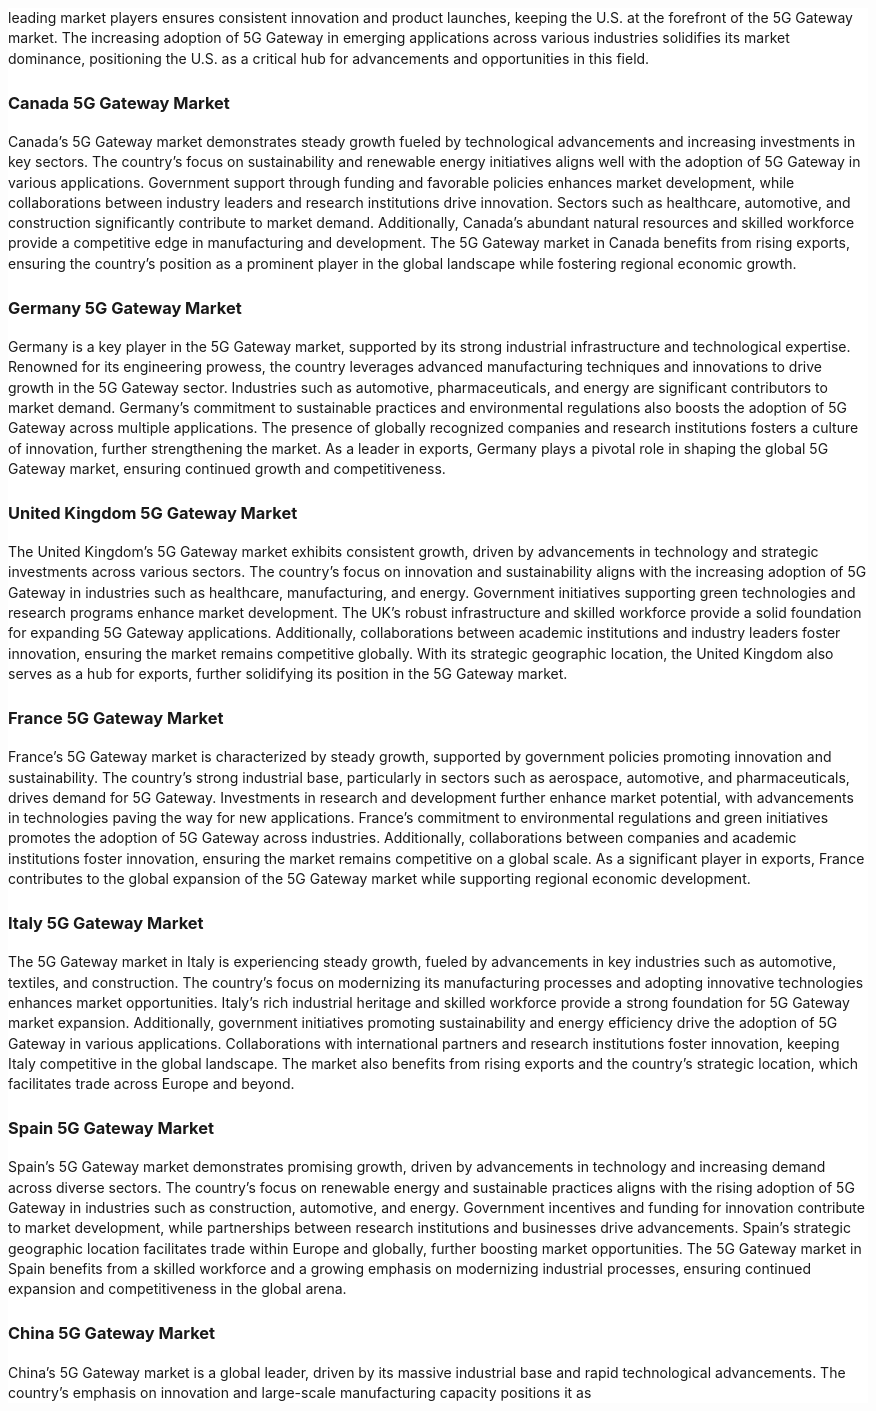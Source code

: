 leading market players ensures consistent innovation and product launches, keeping the U.S. at the forefront of the 5G Gateway market. The increasing adoption of 5G Gateway in emerging applications across various industries solidifies its market dominance, positioning the U.S. as a critical hub for advancements and opportunities in this field.</p><h3>Canada 5G Gateway Market</h3><p>Canada&rsquo;s 5G Gateway market demonstrates steady growth fueled by technological advancements and increasing investments in key sectors. The country&rsquo;s focus on sustainability and renewable energy initiatives aligns well with the adoption of 5G Gateway in various applications. Government support through funding and favorable policies enhances market development, while collaborations between industry leaders and research institutions drive innovation. Sectors such as healthcare, automotive, and construction significantly contribute to market demand. Additionally, Canada&rsquo;s abundant natural resources and skilled workforce provide a competitive edge in manufacturing and development. The 5G Gateway market in Canada benefits from rising exports, ensuring the country&rsquo;s position as a prominent player in the global landscape while fostering regional economic growth.</p><h3>Germany 5G Gateway Market</h3><p>Germany is a key player in the 5G Gateway market, supported by its strong industrial infrastructure and technological expertise. Renowned for its engineering prowess, the country leverages advanced manufacturing techniques and innovations to drive growth in the 5G Gateway sector. Industries such as automotive, pharmaceuticals, and energy are significant contributors to market demand. Germany&rsquo;s commitment to sustainable practices and environmental regulations also boosts the adoption of 5G Gateway across multiple applications. The presence of globally recognized companies and research institutions fosters a culture of innovation, further strengthening the market. As a leader in exports, Germany plays a pivotal role in shaping the global 5G Gateway market, ensuring continued growth and competitiveness.</p><h3>United Kingdom 5G Gateway Market</h3><p>The United Kingdom&rsquo;s 5G Gateway market exhibits consistent growth, driven by advancements in technology and strategic investments across various sectors. The country&rsquo;s focus on innovation and sustainability aligns with the increasing adoption of 5G Gateway in industries such as healthcare, manufacturing, and energy. Government initiatives supporting green technologies and research programs enhance market development. The UK&rsquo;s robust infrastructure and skilled workforce provide a solid foundation for expanding 5G Gateway applications. Additionally, collaborations between academic institutions and industry leaders foster innovation, ensuring the market remains competitive globally. With its strategic geographic location, the United Kingdom also serves as a hub for exports, further solidifying its position in the 5G Gateway market.</p><h3>France 5G Gateway Market</h3><p>France&rsquo;s 5G Gateway market is characterized by steady growth, supported by government policies promoting innovation and sustainability. The country&rsquo;s strong industrial base, particularly in sectors such as aerospace, automotive, and pharmaceuticals, drives demand for 5G Gateway. Investments in research and development further enhance market potential, with advancements in technologies paving the way for new applications. France&rsquo;s commitment to environmental regulations and green initiatives promotes the adoption of 5G Gateway across industries. Additionally, collaborations between companies and academic institutions foster innovation, ensuring the market remains competitive on a global scale. As a significant player in exports, France contributes to the global expansion of the 5G Gateway market while supporting regional economic development.</p><h3>Italy 5G Gateway Market</h3><p>The 5G Gateway market in Italy is experiencing steady growth, fueled by advancements in key industries such as automotive, textiles, and construction. The country&rsquo;s focus on modernizing its manufacturing processes and adopting innovative technologies enhances market opportunities. Italy&rsquo;s rich industrial heritage and skilled workforce provide a strong foundation for 5G Gateway market expansion. Additionally, government initiatives promoting sustainability and energy efficiency drive the adoption of 5G Gateway in various applications. Collaborations with international partners and research institutions foster innovation, keeping Italy competitive in the global landscape. The market also benefits from rising exports and the country&rsquo;s strategic location, which facilitates trade across Europe and beyond.</p><h3>Spain 5G Gateway Market</h3><p>Spain&rsquo;s 5G Gateway market demonstrates promising growth, driven by advancements in technology and increasing demand across diverse sectors. The country&rsquo;s focus on renewable energy and sustainable practices aligns with the rising adoption of 5G Gateway in industries such as construction, automotive, and energy. Government incentives and funding for innovation contribute to market development, while partnerships between research institutions and businesses drive advancements. Spain&rsquo;s strategic geographic location facilitates trade within Europe and globally, further boosting market opportunities. The 5G Gateway market in Spain benefits from a skilled workforce and a growing emphasis on modernizing industrial processes, ensuring continued expansion and competitiveness in the global arena.</p><h3>China 5G Gateway Market</h3><p>China&rsquo;s 5G Gateway market is a global leader, driven by its massive industrial base and rapid technological advancements. The country&rsquo;s emphasis on innovation and large-scale manufacturing capacity positions it as